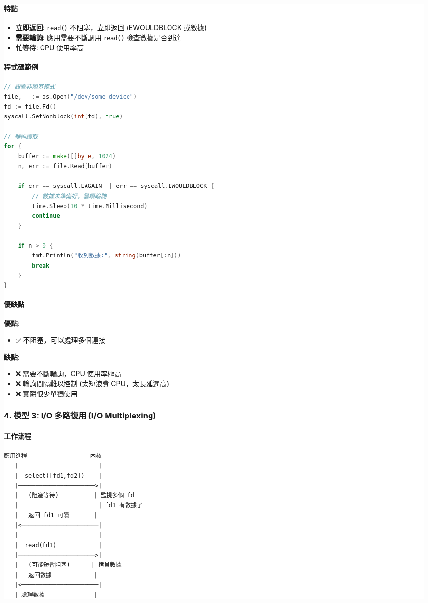 #### 特點

- **立即返回**: `read()` 不阻塞，立即返回 (EWOULDBLOCK 或數據)
- **需要輪詢**: 應用需要不斷調用 `read()` 檢查數據是否到達
- **忙等待**: CPU 使用率高

#### 程式碼範例

```go
// 設置非阻塞模式
file, _ := os.Open("/dev/some_device")
fd := file.Fd()
syscall.SetNonblock(int(fd), true)

// 輪詢讀取
for {
    buffer := make([]byte, 1024)
    n, err := file.Read(buffer)
    
    if err == syscall.EAGAIN || err == syscall.EWOULDBLOCK {
        // 數據未準備好，繼續輪詢
        time.Sleep(10 * time.Millisecond)
        continue
    }
    
    if n > 0 {
        fmt.Println("收到數據:", string(buffer[:n]))
        break
    }
}
```

#### 優缺點

**優點**:
- ✅ 不阻塞，可以處理多個連接

**缺點**:
- ❌ 需要不斷輪詢，CPU 使用率極高
- ❌ 輪詢間隔難以控制 (太短浪費 CPU，太長延遲高)
- ❌ 實際很少單獨使用

### 4. 模型 3: I/O 多路復用 (I/O Multiplexing)

#### 工作流程

```
應用進程                  內核
   |                       |
   |  select([fd1,fd2])    |
   |──────────────────────>|
   |   (阻塞等待)          | 監視多個 fd
   |                       | fd1 有數據了
   |   返回 fd1 可讀       |
   |<──────────────────────|
   |                       |
   |  read(fd1)            |
   |──────────────────────>|
   |   (可能短暫阻塞)      | 拷貝數據
   |   返回數據            |
   |<──────────────────────|
   | 處理數據              |
```

